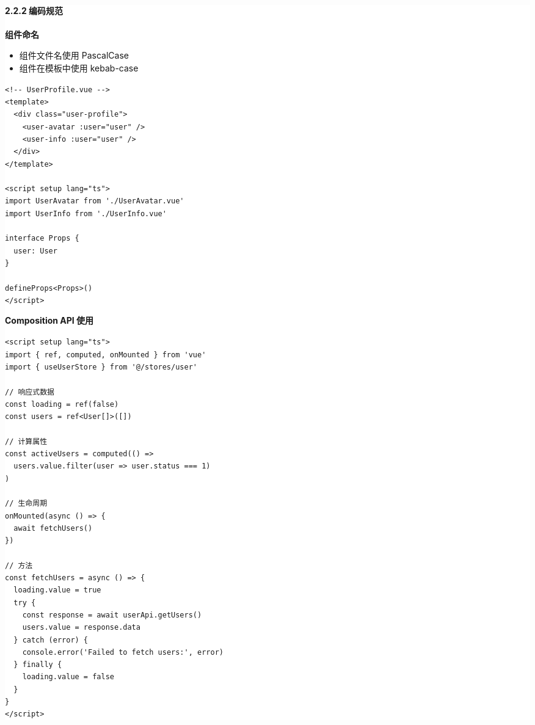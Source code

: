 #### 2.2.2 编码规范

**组件命名**

- 组件文件名使用 PascalCase
- 组件在模板中使用 kebab-case

```vue
<!-- UserProfile.vue -->
<template>
  <div class="user-profile">
    <user-avatar :user="user" />
    <user-info :user="user" />
  </div>
</template>

<script setup lang="ts">
import UserAvatar from './UserAvatar.vue'
import UserInfo from './UserInfo.vue'

interface Props {
  user: User
}

defineProps<Props>()
</script>
```

**Composition API 使用**

```vue
<script setup lang="ts">
import { ref, computed, onMounted } from 'vue'
import { useUserStore } from '@/stores/user'

// 响应式数据
const loading = ref(false)
const users = ref<User[]>([])

// 计算属性
const activeUsers = computed(() => 
  users.value.filter(user => user.status === 1)
)

// 生命周期
onMounted(async () => {
  await fetchUsers()
})

// 方法
const fetchUsers = async () => {
  loading.value = true
  try {
    const response = await userApi.getUsers()
    users.value = response.data
  } catch (error) {
    console.error('Failed to fetch users:', error)
  } finally {
    loading.value = false
  }
}
</script>
```

